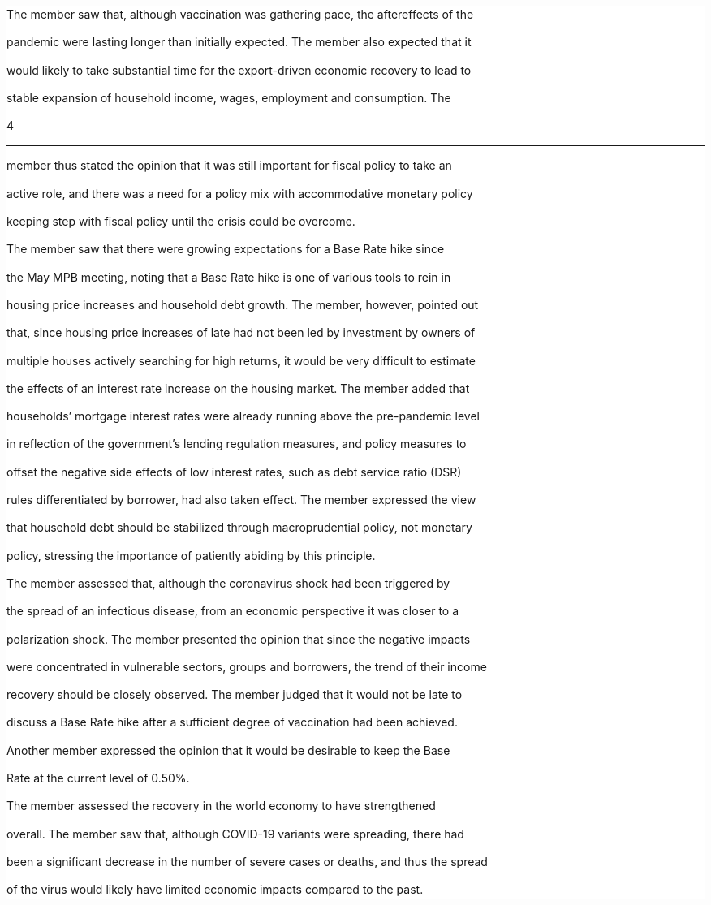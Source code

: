 The member saw that, although vaccination was gathering pace, the aftereffects of the

pandemic were lasting longer than initially expected. The member also expected that it

would likely to take substantial time for the export-driven economic recovery to lead to

stable expansion of household income, wages, employment and consumption. The

4


-----

member thus stated the opinion that it was still important for fiscal policy to take an

active role, and there was a need for a policy mix with accommodative monetary policy

keeping step with fiscal policy until the crisis could be overcome.

The member saw that there were growing expectations for a Base Rate hike since

the May MPB meeting, noting that a Base Rate hike is one of various tools to rein in

housing price increases and household debt growth. The member, however, pointed out

that, since housing price increases of late had not been led by investment by owners of

multiple houses actively searching for high returns, it would be very difficult to estimate

the effects of an interest rate increase on the housing market. The member added that

households’ mortgage interest rates were already running above the pre-pandemic level

in reflection of the government’s lending regulation measures, and policy measures to

offset the negative side effects of low interest rates, such as debt service ratio (DSR)

rules differentiated by borrower, had also taken effect. The member expressed the view

that household debt should be stabilized through macroprudential policy, not monetary

policy, stressing the importance of patiently abiding by this principle.

The member assessed that, although the coronavirus shock had been triggered by

the spread of an infectious disease, from an economic perspective it was closer to a

polarization shock. The member presented the opinion that since the negative impacts

were concentrated in vulnerable sectors, groups and borrowers, the trend of their income

recovery should be closely observed. The member judged that it would not be late to

discuss a Base Rate hike after a sufficient degree of vaccination had been achieved.

Another member expressed the opinion that it would be desirable to keep the Base

Rate at the current level of 0.50%.

The member assessed the recovery in the world economy to have strengthened

overall. The member saw that, although COVID-19 variants were spreading, there had

been a significant decrease in the number of severe cases or deaths, and thus the spread

of the virus would likely have limited economic impacts compared to the past.

